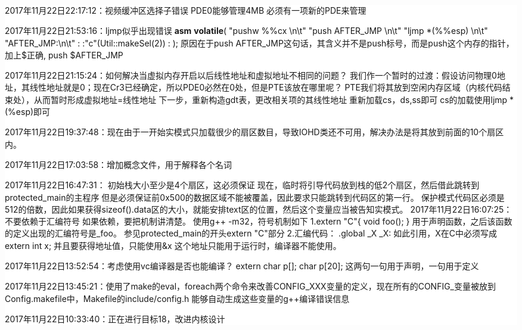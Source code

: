 2017年11月22日22:17:12：视频缓冲区选择子错误
    PDE0能够管理4MB
    必须有一项新的PDE来管理

2017年11月22日21:53:16：ljmp似乎出现错误
    __asm__ __volatile__(
            "pushw %%cx \n\t"
            "push  AFTER_JMP \n\t"
            "ljmp *(%%esp) \n\t"
            "AFTER_JMP:\n\t"
            :
            :"c"(Util::makeSel(2))
            :
        );
    原因在于push AFTER_JMP这句话，其含义并不是push标号，而是push这个内存的指针，加上$正确, push $AFTER_JMP
      
2017年11月22日21:15:24：如何解决当虚拟内存开启以后线性地址和虚拟地址不相同的问题？
    我们作一个暂时的过渡：假设访问物理0地址，其线性地址就是0；现在Cr3已经确定，所以PDE0必然在0处，但是PTE该放在哪里呢？
    PTE我们将其放到空闲内存区域（内核代码结束处），从而暂时形成虚拟地址=线性地址
    下一步，重新构造gdt表，更改相关项的其线性地址
    重新加载cs，ds,ss即可
    cs的加载使用ljmp *(%esp)即可

2017年11月22日19:37:48：现在由于一开始实模式只加载很少的扇区数目，导致IOHD类还不可用，解决办法是将其放到前面的10个扇区内。

2017年11月22日17:03:58：增加概念文件，用于解释各个名词

2017年11月22日16:47:31：
    初始栈大小至少是4个扇区，这必须保证
    现在，临时将引导代码放到栈的低2个扇区，然后借此跳转到protected_main的主程序
    但是必须保证前0x500的数据区域不能被覆盖，因此要求只能跳转到代码区的第一行。
    保护模式代码区必须是512的倍数，因此如果获得sizeof().data区的大小，就能安排text区的位置，然后这个变量应当被告知实模式。
2017年11月22日16:07:25：不要依赖于汇编符号
    如果依赖，要把机制讲清楚。
    使用g++ -m32，符号机制如下
    1.extern "C"{
        void foo();
    } 用于声明函数，之后该函数的定义出现的汇编符号是_foo。 参见protected_main的开头extern "C"部分
    2.汇编代码：
         .global _X
        _X:
    如此引用，X在C中必须写成extern int x; 并且要获得地址值，只能使用&x
    这个地址只能用于运行时，编译器不能使用。

2017年11月22日13:52:54：考虑使用vc编译器是否也能编译？
    extern char p[];
    char p[20];
这两句一句用于声明，一句用于定义


2017年11月22日13:45:21：使用了make的eval，foreach两个命令来改善CONFIG_XXX变量的定义，现在所有的CONFIG_变量被放到Config.makefile中，Makefile的include/config.h 能够自动生成这些变量的g++编译错误信息

2017年11月22日10:33:40：正在进行目标18，改进内核设计

